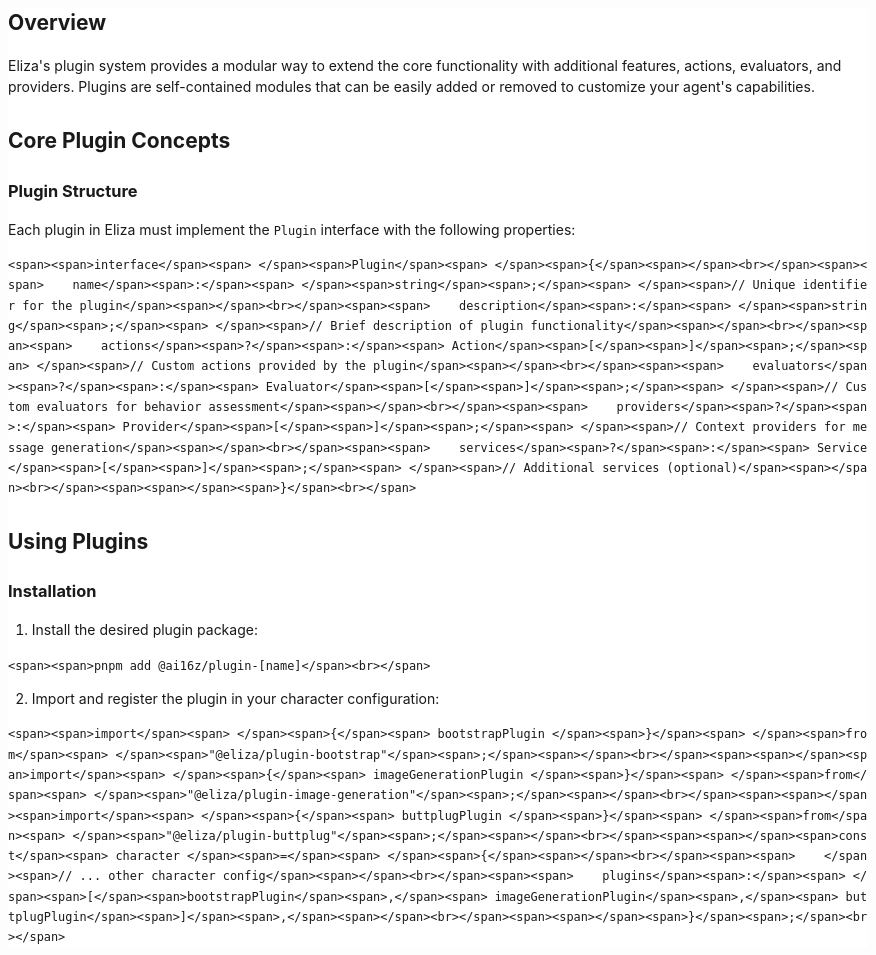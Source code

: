 ## Overview[](https://ai16z.github.io/eliza/docs/core/characterfile/#overview "Direct link to Overview")

Eliza's plugin system provides a modular way to extend the core functionality with additional features, actions, evaluators, and providers. Plugins are self-contained modules that can be easily added or removed to customize your agent's capabilities.

## Core Plugin Concepts[](https://ai16z.github.io/eliza/docs/core/characterfile/#core-plugin-concepts "Direct link to Core Plugin Concepts")

### Plugin Structure[](https://ai16z.github.io/eliza/docs/core/characterfile/#plugin-structure "Direct link to Plugin Structure")

Each plugin in Eliza must implement the `Plugin` interface with the following properties:

```
<span><span>interface</span><span> </span><span>Plugin</span><span> </span><span>{</span><span></span><br></span><span><span>    name</span><span>:</span><span> </span><span>string</span><span>;</span><span> </span><span>// Unique identifier for the plugin</span><span></span><br></span><span><span>    description</span><span>:</span><span> </span><span>string</span><span>;</span><span> </span><span>// Brief description of plugin functionality</span><span></span><br></span><span><span>    actions</span><span>?</span><span>:</span><span> Action</span><span>[</span><span>]</span><span>;</span><span> </span><span>// Custom actions provided by the plugin</span><span></span><br></span><span><span>    evaluators</span><span>?</span><span>:</span><span> Evaluator</span><span>[</span><span>]</span><span>;</span><span> </span><span>// Custom evaluators for behavior assessment</span><span></span><br></span><span><span>    providers</span><span>?</span><span>:</span><span> Provider</span><span>[</span><span>]</span><span>;</span><span> </span><span>// Context providers for message generation</span><span></span><br></span><span><span>    services</span><span>?</span><span>:</span><span> Service</span><span>[</span><span>]</span><span>;</span><span> </span><span>// Additional services (optional)</span><span></span><br></span><span><span></span><span>}</span><br></span>
```

## Using Plugins[](https://ai16z.github.io/eliza/docs/core/characterfile/#using-plugins "Direct link to Using Plugins")

### Installation[](https://ai16z.github.io/eliza/docs/core/characterfile/#installation "Direct link to Installation")

1.  Install the desired plugin package:

```
<span><span>pnpm add @ai16z/plugin-[name]</span><br></span>
```

2.  Import and register the plugin in your character configuration:

```
<span><span>import</span><span> </span><span>{</span><span> bootstrapPlugin </span><span>}</span><span> </span><span>from</span><span> </span><span>"@eliza/plugin-bootstrap"</span><span>;</span><span></span><br></span><span><span></span><span>import</span><span> </span><span>{</span><span> imageGenerationPlugin </span><span>}</span><span> </span><span>from</span><span> </span><span>"@eliza/plugin-image-generation"</span><span>;</span><span></span><br></span><span><span></span><span>import</span><span> </span><span>{</span><span> buttplugPlugin </span><span>}</span><span> </span><span>from</span><span> </span><span>"@eliza/plugin-buttplug"</span><span>;</span><span></span><br></span><span><span></span><span>const</span><span> character </span><span>=</span><span> </span><span>{</span><span></span><br></span><span><span>    </span><span>// ... other character config</span><span></span><br></span><span><span>    plugins</span><span>:</span><span> </span><span>[</span><span>bootstrapPlugin</span><span>,</span><span> imageGenerationPlugin</span><span>,</span><span> buttplugPlugin</span><span>]</span><span>,</span><span></span><br></span><span><span></span><span>}</span><span>;</span><br></span>
```
